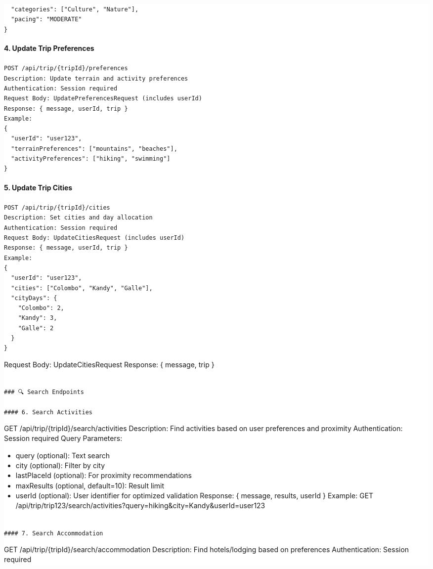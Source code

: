 ```
  "categories": ["Culture", "Nature"],
  "pacing": "MODERATE"
}
```

#### 4. Update Trip Preferences
```
POST /api/trip/{tripId}/preferences
Description: Update terrain and activity preferences
Authentication: Session required
Request Body: UpdatePreferencesRequest (includes userId)
Response: { message, userId, trip }
Example:
{
  "userId": "user123",
  "terrainPreferences": ["mountains", "beaches"],
  "activityPreferences": ["hiking", "swimming"]
}
```

#### 5. Update Trip Cities
```
POST /api/trip/{tripId}/cities
Description: Set cities and day allocation
Authentication: Session required
Request Body: UpdateCitiesRequest (includes userId)
Response: { message, userId, trip }
Example:
{
  "userId": "user123",
  "cities": ["Colombo", "Kandy", "Galle"],
  "cityDays": {
    "Colombo": 2,
    "Kandy": 3,
    "Galle": 2
  }
}
```
Request Body: UpdateCitiesRequest
Response: { message, trip }
```

### 🔍 Search Endpoints

#### 6. Search Activities
```
GET /api/trip/{tripId}/search/activities
Description: Find activities based on user preferences and proximity
Authentication: Session required
Query Parameters:
  - query (optional): Text search
  - city (optional): Filter by city
  - lastPlaceId (optional): For proximity recommendations
  - maxResults (optional, default=10): Result limit
  - userId (optional): User identifier for optimized validation
Response: { message, results, userId }
Example:
GET /api/trip/trip123/search/activities?query=hiking&city=Kandy&userId=user123
```

#### 7. Search Accommodation
```
GET /api/trip/{tripId}/search/accommodation
Description: Find hotels/lodging based on preferences
Authentication: Session required